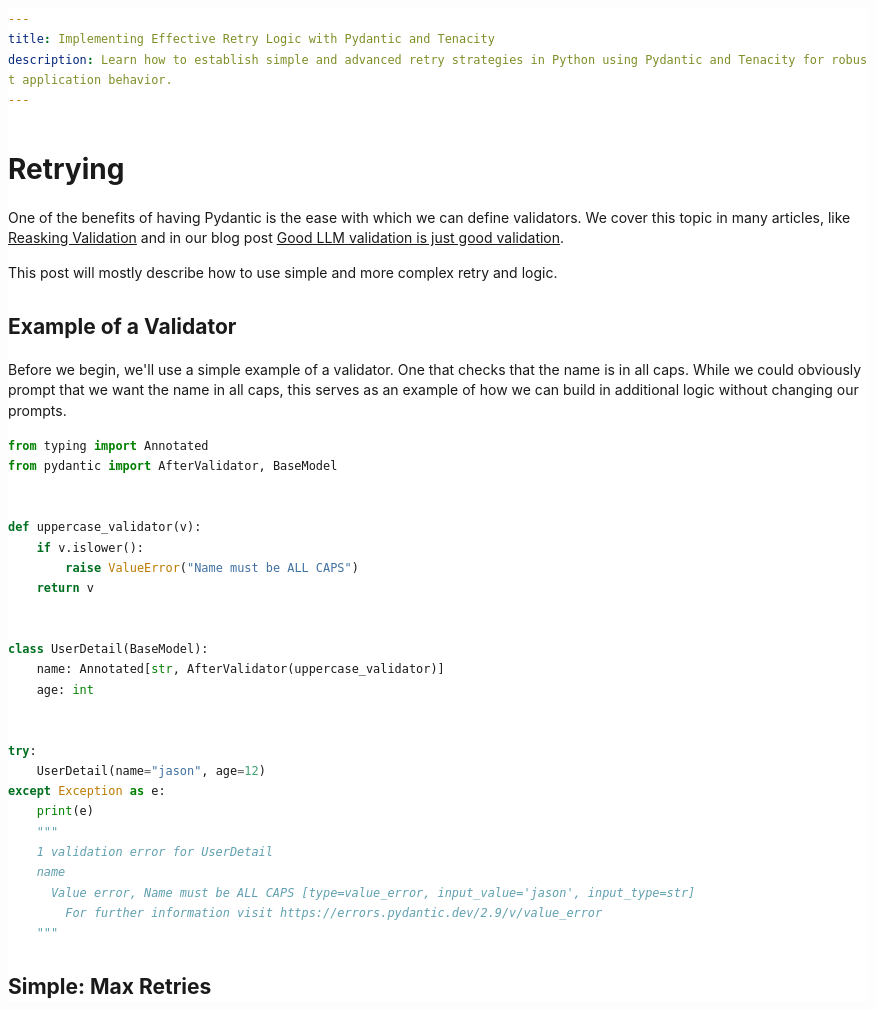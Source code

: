 ```yaml
---
title: Implementing Effective Retry Logic with Pydantic and Tenacity
description: Learn how to establish simple and advanced retry strategies in Python using Pydantic and Tenacity for robust application behavior.
---
```


# Retrying

One of the benefits of having Pydantic is the ease with which we can define validators. We cover this topic in many articles, like [Reasking Validation](./reask_validation.md) and in our blog post [Good LLM validation is just good validation](../blog/posts/validation-part1.md).

This post will mostly describe how to use simple and more complex retry and logic.

## Example of a Validator

Before we begin, we'll use a simple example of a validator. One that checks that the name is in all caps. While we could obviously prompt that we want the name in all caps, this serves as an example of how we can build in additional logic without changing our prompts.

```python
from typing import Annotated
from pydantic import AfterValidator, BaseModel


def uppercase_validator(v):
    if v.islower():
        raise ValueError("Name must be ALL CAPS")
    return v


class UserDetail(BaseModel):
    name: Annotated[str, AfterValidator(uppercase_validator)]
    age: int


try:
    UserDetail(name="jason", age=12)
except Exception as e:
    print(e)
    """
    1 validation error for UserDetail
    name
      Value error, Name must be ALL CAPS [type=value_error, input_value='jason', input_type=str]
        For further information visit https://errors.pydantic.dev/2.9/v/value_error
    """
```

## Simple: Max Retries
